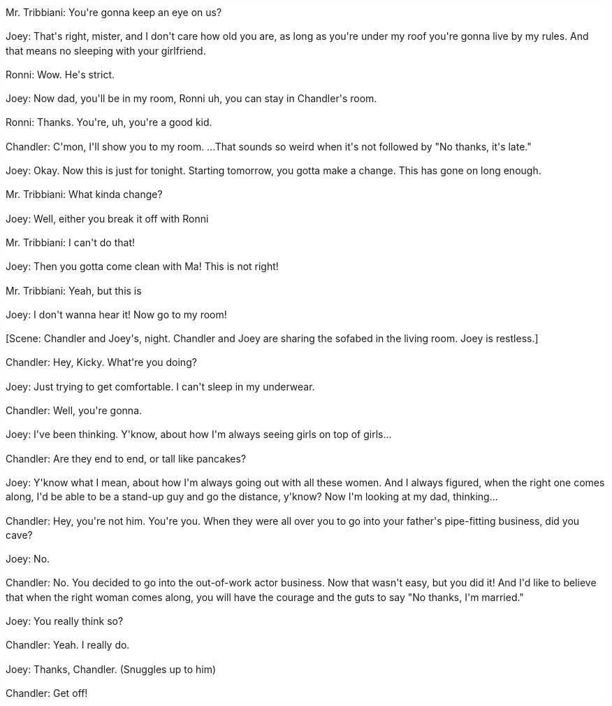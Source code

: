 Mr. Tribbiani: You're gonna keep an eye on us?

Joey: That's right, mister, and I don't care how old you are, as long as you're under my roof you're gonna live by my rules. And that means no sleeping with your girlfriend.

Ronni: Wow. He's strict.

Joey: Now dad, you'll be in my room, Ronni uh, you can stay in Chandler's room.

Ronni: Thanks. You're, uh, you're a good kid.

Chandler: C'mon, I'll show you to my room. ...That sounds so weird when it's not followed by "No thanks, it's late."

Joey: Okay. Now this is just for tonight. Starting tomorrow, you gotta make a change. This has gone on long enough.

Mr. Tribbiani: What kinda change?

Joey: Well, either you break it off with Ronni

Mr. Tribbiani: I can't do that!

Joey: Then you gotta come clean with Ma! This is not right!

Mr. Tribbiani: Yeah, but this is

Joey: I don't wanna hear it! Now go to my room!

[Scene: Chandler and Joey's, night. Chandler and Joey are sharing the sofabed in the living room. Joey is restless.]

Chandler: Hey, Kicky. What're you doing?

Joey: Just trying to get comfortable. I can't sleep in my underwear.

Chandler: Well, you're gonna.

Joey: I've been thinking. Y'know, about how I'm always seeing girls on top of girls...

Chandler: Are they end to end, or tall like pancakes?

Joey: Y'know what I mean, about how I'm always going out with all these women. And I always figured, when the right one comes along, I'd be able to be a stand-up guy and go the distance, y'know? Now I'm looking at my dad, thinking...

Chandler: Hey, you're not him. You're you. When they were all over you to go into your father's pipe-fitting business, did you cave?

Joey: No.

Chandler: No. You decided to go into the out-of-work actor business. Now that wasn't easy, but you did it! And I'd like to believe that when the right woman comes along, you will have the courage and the guts to say "No thanks, I'm married."

Joey: You really think so?

Chandler: Yeah. I really do.

Joey: Thanks, Chandler. (Snuggles up to him)

Chandler: Get off!
